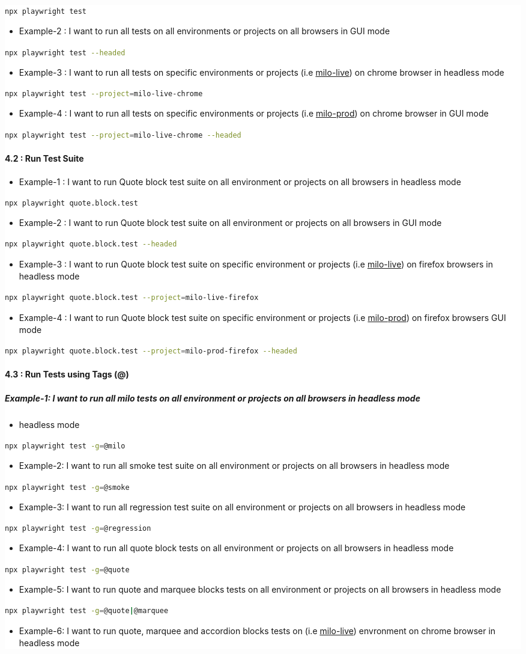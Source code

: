 ```bash
npx playwright test
```
  - Example-2 : I want to run all tests on all environments or projects on all browsers in GUI mode
```bash
npx playwright test --headed
```
  - Example-3 : I want to run all tests on specific environments or projects (i.e [milo-live](https://main--milo--adobecom.hlx.live)) on chrome browser in headless mode
```bash
npx playwright test --project=milo-live-chrome
```
  - Example-4 : I want to run all tests on specific environments or projects (i.e [milo-prod](https://milo.adobe.com)) on chrome browser in GUI mode
```bash
npx playwright test --project=milo-live-chrome --headed
```

#### 4.2 : Run Test Suite 
  - Example-1 : I want to run Quote block test suite on all environment or projects on all browsers in headless mode
```bash
npx playwright quote.block.test
```
  - Example-2 : I want to run Quote block test suite on all environment or projects on all browsers in GUI mode
```bash
npx playwright quote.block.test --headed
```
  - Example-3 : I want to run Quote block test suite on specific environment or projects (i.e [milo-live](https://main--milo--adobecom.hlx.live)) on firefox browsers in headless mode
```bash
npx playwright quote.block.test --project=milo-live-firefox
```
  - Example-4 : I want to run Quote block test suite on specific environment or projects (i.e [milo-prod](https://milo.adobe.com)) on firefox browsers GUI mode
```bash
npx playwright quote.block.test --project=milo-prod-firefox --headed
```
#### 4.3 : Run Tests using Tags (@) 
  ##### Example-1: I want to run all milo tests on all environment or projects on all browsers in headless mode
  - headless mode
```bash
npx playwright test -g=@milo
``` 
  - Example-2: I want to run all smoke test suite on all environment or projects on all browsers in headless mode
```bash
npx playwright test -g=@smoke
```
  - Example-3: I want to run all regression test suite on all environment or projects on all browsers in headless mode
```bash
npx playwright test -g=@regression
```
  - Example-4: I want to run all quote block tests on all environment or projects on all browsers in headless mode
```bash
npx playwright test -g=@quote
```
  - Example-5: I want to run quote and marquee blocks tests on all environment or projects on all browsers in headless mode
```bash
npx playwright test -g=@quote|@marquee
```
  - Example-6: I want to run quote, marquee and accordion blocks tests on (i.e [milo-live](https://main--milo--adobecom.hlx.live)) envronment on chrome browser in headless mode